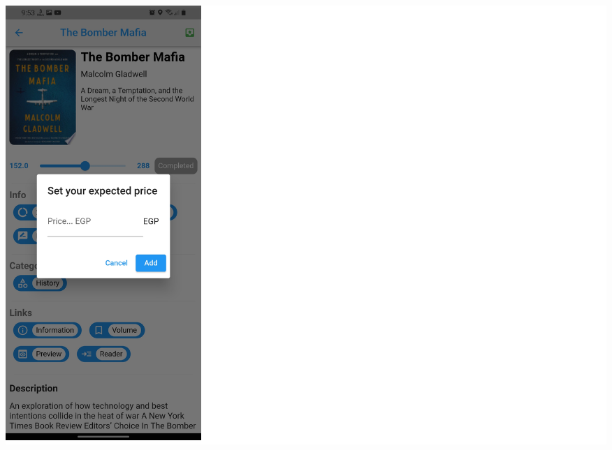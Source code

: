 <img src=https://raw.githubusercontent.com/wmfadel/Shelf/master/screenshots/Screenshot_20211124-215335.jpg width="280"/>